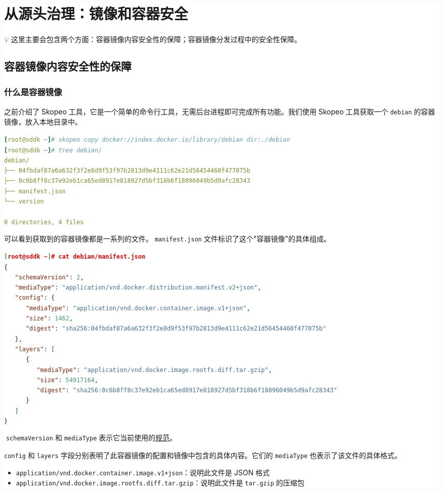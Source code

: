 # 从源头治理：镜像和容器安全
<aside>
💡 这里主要会包含两个方面：容器镜像内容安全性的保障；容器镜像分发过程中的安全性保障。

</aside>

## 容器镜像内容安全性的保障

### 什么是容器镜像

之前介绍了 Skopeo 工具，它是一个简单的命令行工具，无需后台进程即可完成所有功能。我们使用 Skopeo 工具获取一个 `debian` 的容器镜像，放入本地目录中。

```yaml
[root@sddk ~]# skopeo copy docker://index.docker.io/library/debian dir:./debian
[root@sddk ~]# tree debian/
debian/
├── 04fbdaf87a6a632f3f2e8d9f53f97b2813d9e4111c62e21d56454460f477075b
├── 0c6b8ff8c37e92eb1ca65ed8917e818927d5bf318b6f18896049b5d9afc28343
├── manifest.json
└── version

0 directories, 4 files
```

可以看到获取到的容器镜像都是一系列的文件。 `manifest.json` 文件标识了这个"容器镜像"的具体组成。

```json
[root@sddk ~]# cat debian/manifest.json 
{
   "schemaVersion": 2,
   "mediaType": "application/vnd.docker.distribution.manifest.v2+json",
   "config": {
      "mediaType": "application/vnd.docker.container.image.v1+json",
      "size": 1462,
      "digest": "sha256:04fbdaf87a6a632f3f2e8d9f53f97b2813d9e4111c62e21d56454460f477075b"
   },
   "layers": [
      {
         "mediaType": "application/vnd.docker.image.rootfs.diff.tar.gzip",
         "size": 54917164,
         "digest": "sha256:0c6b8ff8c37e92eb1ca65ed8917e818927d5bf318b6f18896049b5d9afc28343"
      }
   ]
}
```

 `schemaVersion` 和 `mediaType` 表示它当前使用的[规范](https://docs.docker.com/registry/spec/manifest-v2-2/)。

`config` 和 `layers` 字段分别表明了此容器镜像的配置和镜像中包含的具体内容。它们的 `mediaType` 也表示了该文件的具体格式。

- `application/vnd.docker.container.image.v1+json`：说明此文件是 JSON 格式
- `application/vnd.docker.image.rootfs.diff.tar.gzip`：说明此文件是 `tar.gzip` 的压缩包

